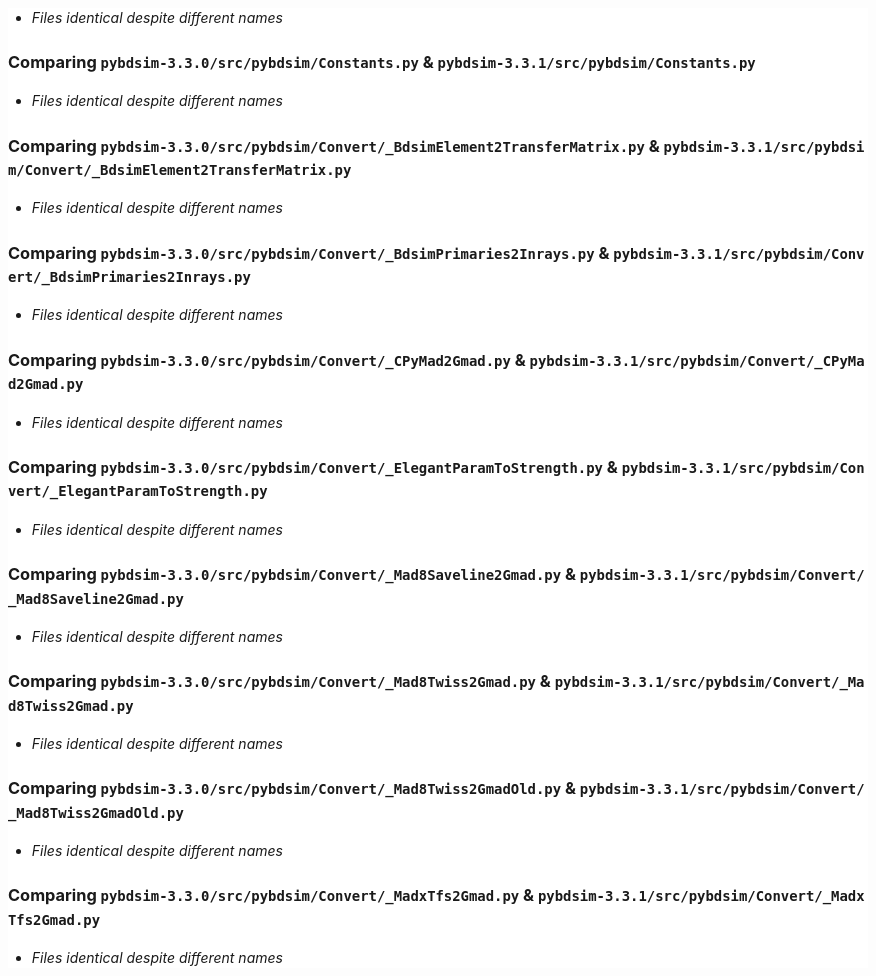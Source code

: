  * *Files identical despite different names*

### Comparing `pybdsim-3.3.0/src/pybdsim/Constants.py` & `pybdsim-3.3.1/src/pybdsim/Constants.py`

 * *Files identical despite different names*

### Comparing `pybdsim-3.3.0/src/pybdsim/Convert/_BdsimElement2TransferMatrix.py` & `pybdsim-3.3.1/src/pybdsim/Convert/_BdsimElement2TransferMatrix.py`

 * *Files identical despite different names*

### Comparing `pybdsim-3.3.0/src/pybdsim/Convert/_BdsimPrimaries2Inrays.py` & `pybdsim-3.3.1/src/pybdsim/Convert/_BdsimPrimaries2Inrays.py`

 * *Files identical despite different names*

### Comparing `pybdsim-3.3.0/src/pybdsim/Convert/_CPyMad2Gmad.py` & `pybdsim-3.3.1/src/pybdsim/Convert/_CPyMad2Gmad.py`

 * *Files identical despite different names*

### Comparing `pybdsim-3.3.0/src/pybdsim/Convert/_ElegantParamToStrength.py` & `pybdsim-3.3.1/src/pybdsim/Convert/_ElegantParamToStrength.py`

 * *Files identical despite different names*

### Comparing `pybdsim-3.3.0/src/pybdsim/Convert/_Mad8Saveline2Gmad.py` & `pybdsim-3.3.1/src/pybdsim/Convert/_Mad8Saveline2Gmad.py`

 * *Files identical despite different names*

### Comparing `pybdsim-3.3.0/src/pybdsim/Convert/_Mad8Twiss2Gmad.py` & `pybdsim-3.3.1/src/pybdsim/Convert/_Mad8Twiss2Gmad.py`

 * *Files identical despite different names*

### Comparing `pybdsim-3.3.0/src/pybdsim/Convert/_Mad8Twiss2GmadOld.py` & `pybdsim-3.3.1/src/pybdsim/Convert/_Mad8Twiss2GmadOld.py`

 * *Files identical despite different names*

### Comparing `pybdsim-3.3.0/src/pybdsim/Convert/_MadxTfs2Gmad.py` & `pybdsim-3.3.1/src/pybdsim/Convert/_MadxTfs2Gmad.py`

 * *Files identical despite different names*
